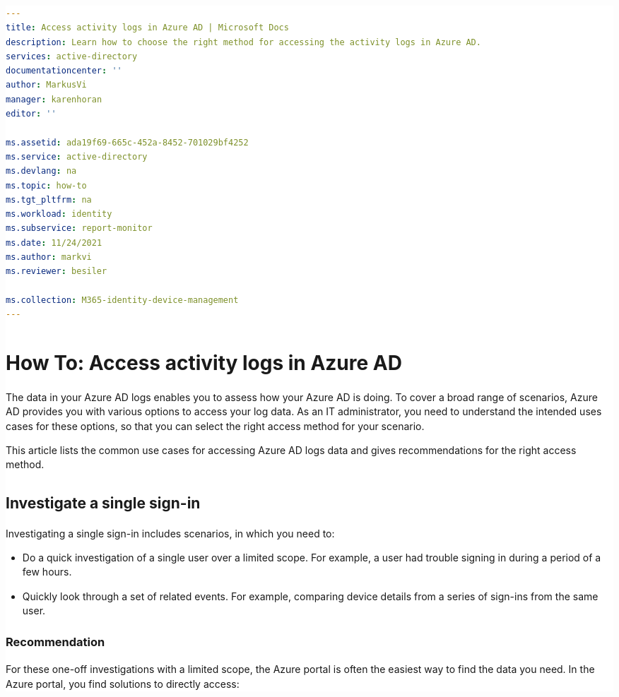 ```yaml
---
title: Access activity logs in Azure AD | Microsoft Docs
description: Learn how to choose the right method for accessing the activity logs in Azure AD.
services: active-directory
documentationcenter: ''
author: MarkusVi
manager: karenhoran
editor: ''

ms.assetid: ada19f69-665c-452a-8452-701029bf4252
ms.service: active-directory
ms.devlang: na
ms.topic: how-to
ms.tgt_pltfrm: na
ms.workload: identity
ms.subservice: report-monitor
ms.date: 11/24/2021
ms.author: markvi
ms.reviewer: besiler

ms.collection: M365-identity-device-management
---
```



# How To: Access activity logs in Azure AD

The data in your Azure AD logs enables you to assess how your Azure AD is doing. To cover a broad range of scenarios, Azure AD provides you with various options to access your log data. As an IT administrator, you need to understand the intended uses cases for these options, so that you can select the right access method for your scenario.  

This article lists the common use cases for accessing Azure AD logs data and gives recommendations for the right access method. 



## Investigate a single sign-in 


Investigating a single sign-in includes scenarios, in which you need to:

- Do a quick investigation of a single user over a limited scope. For example, a user had trouble signing in during a period of a few hours. 

- Quickly look through a set of related events. For example, comparing device details from a series of sign-ins from the same user. 

### Recommendation

For these one-off investigations with a limited scope, the Azure portal is often the easiest way to find the data you need. In the Azure portal, you find solutions to directly access:
